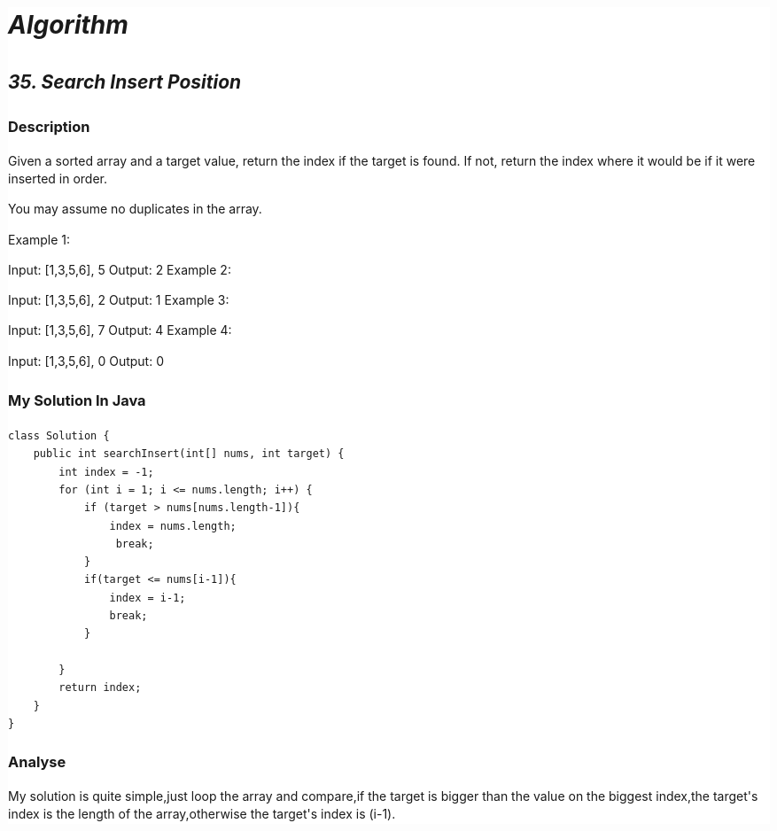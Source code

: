 # ***Algorithm***
## ***35. Search Insert Position***
### Description

Given a sorted array and a target value, return the index if the target is found. If not, return the index where it would be if it were inserted in order.

You may assume no duplicates in the array.

Example 1:

Input: [1,3,5,6], 5
Output: 2
Example 2:

Input: [1,3,5,6], 2
Output: 1
Example 3:

Input: [1,3,5,6], 7
Output: 4
Example 4:

Input: [1,3,5,6], 0
Output: 0

### My Solution In Java
```
class Solution {
    public int searchInsert(int[] nums, int target) {
        int index = -1;
        for (int i = 1; i <= nums.length; i++) {
            if (target > nums[nums.length-1]){
                index = nums.length;
                 break;
            }
            if(target <= nums[i-1]){
                index = i-1;
                break;
            }
            
        }
        return index;
    }
}
```
### Analyse
My solution is quite simple,just loop the array and compare,if the target is bigger than the value on the biggest index,the target's index is the length of the array,otherwise the target's index is (i-1).
